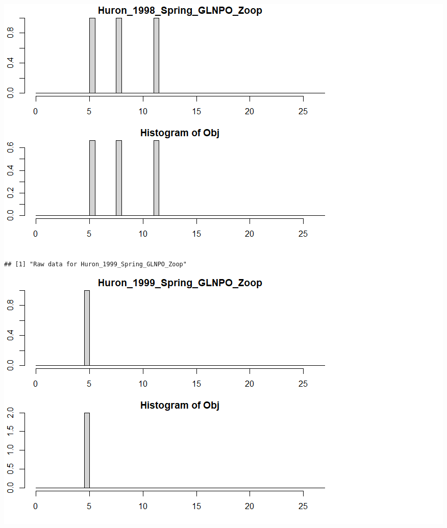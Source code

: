 ![](Size_Structure_Fit_Diagnose_files/figure-gfm/Plot%20spring%20zooplankton%20fits-1.png)

    ## [1] "Raw data for Huron_1999_Spring_GLNPO_Zoop"

![](Size_Structure_Fit_Diagnose_files/figure-gfm/Plot%20spring%20zooplankton%20fits-2.png)
